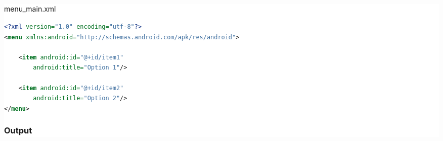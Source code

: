 
menu_main.xml
```xml
<?xml version="1.0" encoding="utf-8"?>
<menu xmlns:android="http://schemas.android.com/apk/res/android">

    <item android:id="@+id/item1"
        android:title="Option 1"/>

    <item android:id="@+id/item2"
        android:title="Option 2"/>
</menu>
```

### Output
